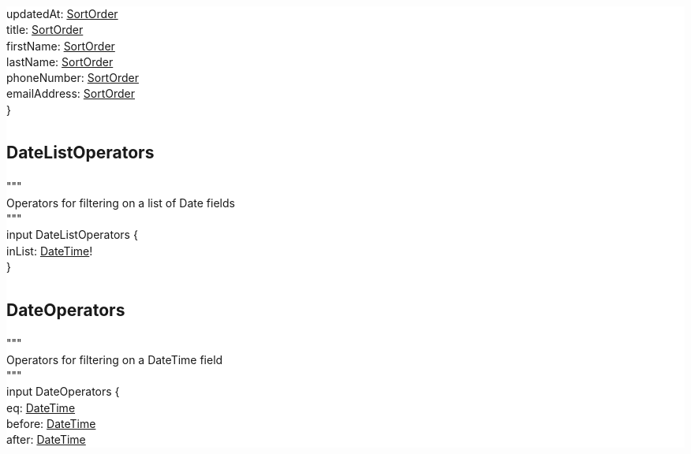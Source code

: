 <div class="graphql-code-line ">updatedAt: <a href="/reference/graphql-api/shop/enums#sortorder">SortOrder</a></div>

<div class="graphql-code-line ">title: <a href="/reference/graphql-api/shop/enums#sortorder">SortOrder</a></div>

<div class="graphql-code-line ">firstName: <a href="/reference/graphql-api/shop/enums#sortorder">SortOrder</a></div>

<div class="graphql-code-line ">lastName: <a href="/reference/graphql-api/shop/enums#sortorder">SortOrder</a></div>

<div class="graphql-code-line ">phoneNumber: <a href="/reference/graphql-api/shop/enums#sortorder">SortOrder</a></div>

<div class="graphql-code-line ">emailAddress: <a href="/reference/graphql-api/shop/enums#sortorder">SortOrder</a></div>


<div class="graphql-code-line top-level">&#125;</div>

</div>

## DateListOperators

<div class="graphql-code-block">
<div class="graphql-code-line top-level comment">"""</div>
<div class="graphql-code-line top-level comment">Operators for filtering on a list of Date fields</div>
<div class="graphql-code-line top-level comment">"""</div>
<div class="graphql-code-line top-level">input <span class="graphql-code-identifier">DateListOperators</span>
 &#123;</div>
<div class="graphql-code-line ">inList: <a href="/reference/graphql-api/shop/object-types#datetime">DateTime</a>!</div>


<div class="graphql-code-line top-level">&#125;</div>

</div>

## DateOperators

<div class="graphql-code-block">
<div class="graphql-code-line top-level comment">"""</div>
<div class="graphql-code-line top-level comment">Operators for filtering on a DateTime field</div>
<div class="graphql-code-line top-level comment">"""</div>
<div class="graphql-code-line top-level">input <span class="graphql-code-identifier">DateOperators</span>
 &#123;</div>
<div class="graphql-code-line ">eq: <a href="/reference/graphql-api/shop/object-types#datetime">DateTime</a></div>

<div class="graphql-code-line ">before: <a href="/reference/graphql-api/shop/object-types#datetime">DateTime</a></div>

<div class="graphql-code-line ">after: <a href="/reference/graphql-api/shop/object-types#datetime">DateTime</a></div>
